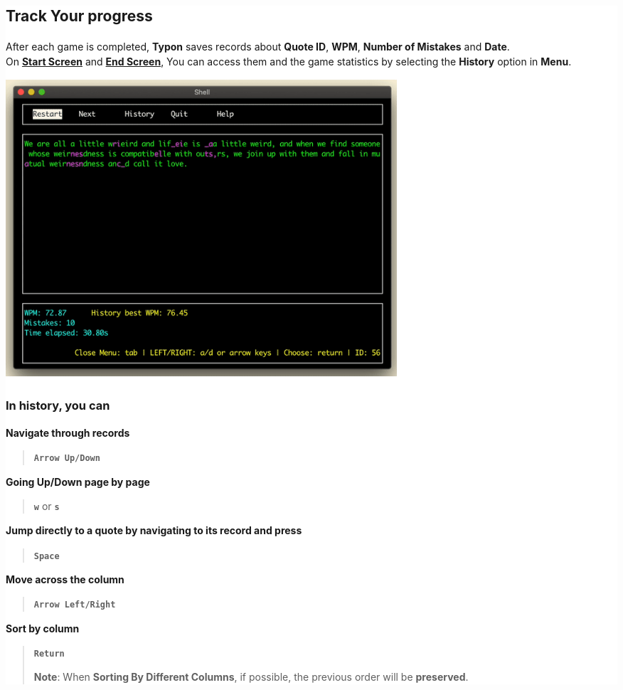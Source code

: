 
## Track Your progress

After each game is completed, **Typon** saves records about **Quote ID**, **WPM**, **Number of Mistakes** and **Date**.  
On [**Start Screen**](#start-screen) and [**End Screen**](#end-screen), You can access them and the game statistics by selecting the **History** option in **Menu**.


<p align="left">
  <img src="https://github.com/ihsuy/Typon/blob/master/demo_gif/history.gif" width="550" height="420">
</p>


### In history, you can

**Navigate through records**
> **`Arrow Up/Down`**  

**Going Up/Down page by page**
> **`w`** or **`s`**  

**Jump directly to a quote by navigating to its record and press**
> **`Space`**  

**Move across the column**
> **`Arrow Left/Right`**  

**Sort by column**
> **`Return`**   
>
> **Note**: When **Sorting By Different Columns**, if possible, the previous order will be **preserved**.
